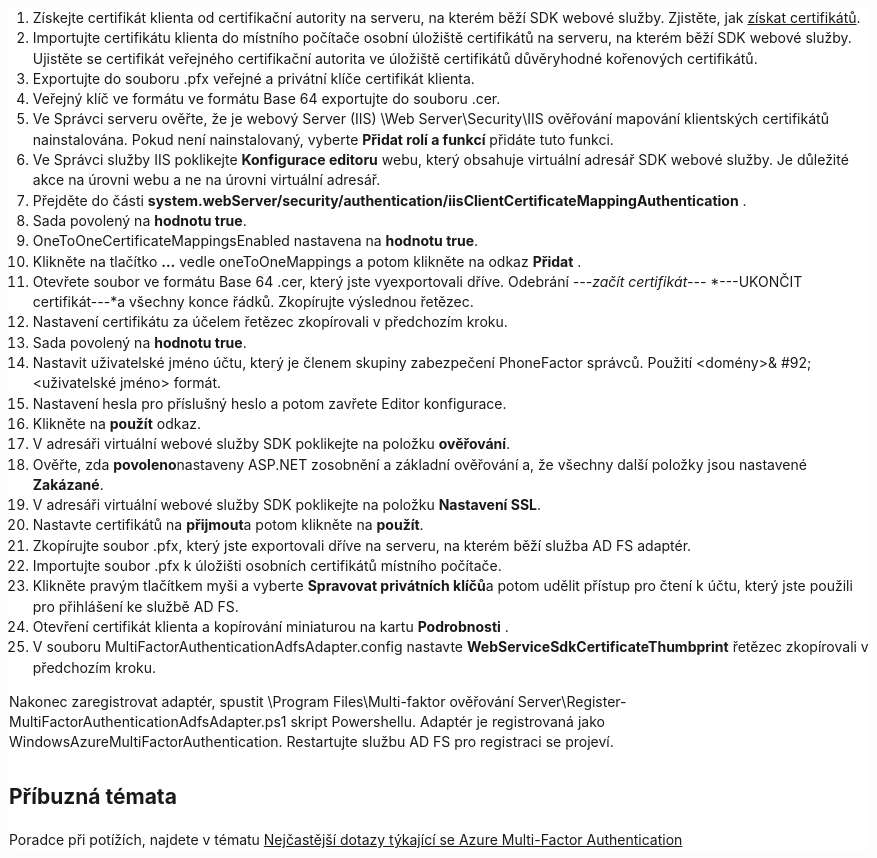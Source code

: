 1. Získejte certifikát klienta od certifikační autority na serveru, na kterém běží SDK webové služby. Zjistěte, jak [získat certifikátů](https://technet.microsoft.com/library/cc770328.aspx).  
2. Importujte certifikátu klienta do místního počítače osobní úložiště certifikátů na serveru, na kterém běží SDK webové služby. Ujistěte se certifikát veřejného certifikační autorita ve úložiště certifikátů důvěryhodné kořenových certifikátů.  
3. Exportujte do souboru .pfx veřejné a privátní klíče certifikát klienta.  
4. Veřejný klíč ve formátu ve formátu Base 64 exportujte do souboru .cer.  
5. Ve Správci serveru ověřte, že je webový Server (IIS) \Web Server\Security\IIS ověřování mapování klientských certifikátů nainstalována. Pokud není nainstalovaný, vyberte **Přidat rolí a funkcí** přidáte tuto funkci.  
6. Ve Správci služby IIS poklikejte **Konfigurace editoru** webu, který obsahuje virtuální adresář SDK webové služby. Je důležité akce na úrovni webu a ne na úrovni virtuální adresář.  
7. Přejděte do části **system.webServer/security/authentication/iisClientCertificateMappingAuthentication** .  
8. Sada povolený na **hodnotu true**.  
9. OneToOneCertificateMappingsEnabled nastavena na **hodnotu true**.  
10. Klikněte na tlačítko **…** vedle oneToOneMappings a potom klikněte na odkaz **Přidat** .  
11. Otevřete soubor ve formátu Base 64 .cer, který jste vyexportovali dříve. Odebrání *---začít certifikát---* *---UKONČIT certifikát---*a všechny konce řádků. Zkopírujte výslednou řetězec.  
12. Nastavení certifikátu za účelem řetězec zkopírovali v předchozím kroku.  
13. Sada povolený na **hodnotu true**.  
14. Nastavit uživatelské jméno účtu, který je členem skupiny zabezpečení PhoneFactor správců. Použití &lt;domény&gt;& #92; &lt;uživatelské jméno&gt; formát.  
15. Nastavení hesla pro příslušný heslo a potom zavřete Editor konfigurace.  
16. Klikněte na **použít** odkaz.  
17. V adresáři virtuální webové služby SDK poklikejte na položku **ověřování**.  
18. Ověřte, zda **povoleno**nastaveny ASP.NET zosobnění a základní ověřování a, že všechny další položky jsou nastavené **Zakázané**.  
19. V adresáři virtuální webové služby SDK poklikejte na položku **Nastavení SSL**.  
20. Nastavte certifikátů na **přijmout**a potom klikněte na **použít**.  
21. Zkopírujte soubor .pfx, který jste exportovali dříve na serveru, na kterém běží služba AD FS adaptér.  
22. Importujte soubor .pfx k úložišti osobních certifikátů místního počítače.  
23. Klikněte pravým tlačítkem myši a vyberte **Spravovat privátních klíčů**a potom udělit přístup pro čtení k účtu, který jste použili pro přihlášení ke službě AD FS.  
24. Otevření certifikát klienta a kopírování miniaturou na kartu **Podrobnosti** .  
25. V souboru MultiFactorAuthenticationAdfsAdapter.config nastavte **WebServiceSdkCertificateThumbprint** řetězec zkopírovali v předchozím kroku.  


Nakonec zaregistrovat adaptér, spustit \Program Files\Multi-faktor ověřování Server\Register-MultiFactorAuthenticationAdfsAdapter.ps1 skript Powershellu. Adaptér je registrovaná jako WindowsAzureMultiFactorAuthentication. Restartujte službu AD FS pro registraci se projeví.

## <a name="related-topics"></a>Příbuzná témata

Poradce při potížích, najdete v tématu [Nejčastější dotazy týkající se Azure Multi-Factor Authentication](multi-factor-authentication-faq.md)

